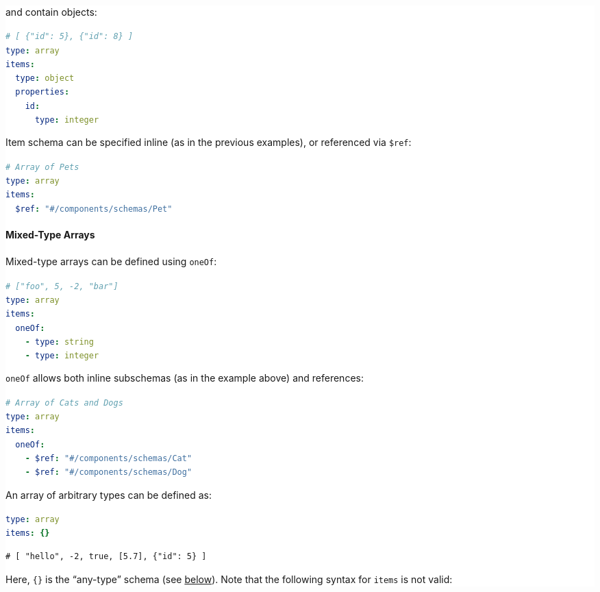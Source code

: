 and contain objects:

```yaml
# [ {"id": 5}, {"id": 8} ]
type: array
items:
  type: object
  properties:
    id:
      type: integer
```

Item schema can be specified inline (as in the previous examples), or referenced via `$ref`:

```yaml
# Array of Pets
type: array
items:
  $ref: "#/components/schemas/Pet"
```

#### Mixed-Type Arrays

Mixed-type arrays can be defined using `oneOf`:

```yaml
# ["foo", 5, -2, "bar"]
type: array
items:
  oneOf:
    - type: string
    - type: integer
```

`oneOf` allows both inline subschemas (as in the example above) and references:

```yaml
# Array of Cats and Dogs
type: array
items:
  oneOf:
    - $ref: "#/components/schemas/Cat"
    - $ref: "#/components/schemas/Dog"
```

An array of arbitrary types can be defined as:

```yaml
type: array
items: {}
```

    # [ "hello", -2, true, [5.7], {"id": 5} ]

Here, `{}` is the “any-type” schema (see [below](#any)). Note that the following syntax for `items` is not valid:
